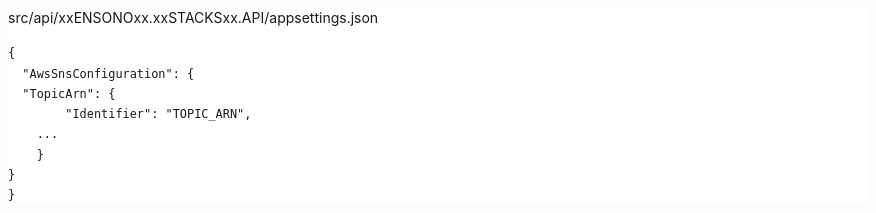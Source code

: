 <div class="listingblock">
<div class="title">
src/api/xxENSONOxx.xxSTACKSxx.API/appsettings.json
</div>
<div class="content">
<pre class="highlight"><code>{
  &quot;AwsSnsConfiguration&quot;: {
  &quot;TopicArn&quot;: {
        &quot;Identifier&quot;: &quot;TOPIC_ARN&quot;,
    ...
    }
}
}</code></pre>
</div>
</div></td>
</tr>
</tbody>
</table>
